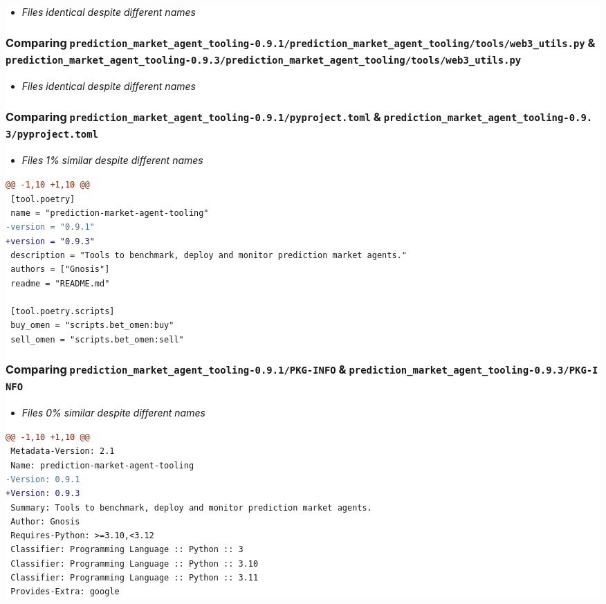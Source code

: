  * *Files identical despite different names*

### Comparing `prediction_market_agent_tooling-0.9.1/prediction_market_agent_tooling/tools/web3_utils.py` & `prediction_market_agent_tooling-0.9.3/prediction_market_agent_tooling/tools/web3_utils.py`

 * *Files identical despite different names*

### Comparing `prediction_market_agent_tooling-0.9.1/pyproject.toml` & `prediction_market_agent_tooling-0.9.3/pyproject.toml`

 * *Files 1% similar despite different names*

```diff
@@ -1,10 +1,10 @@
 [tool.poetry]
 name = "prediction-market-agent-tooling"
-version = "0.9.1"
+version = "0.9.3"
 description = "Tools to benchmark, deploy and monitor prediction market agents."
 authors = ["Gnosis"]
 readme = "README.md"
 
 [tool.poetry.scripts]
 buy_omen = "scripts.bet_omen:buy"
 sell_omen = "scripts.bet_omen:sell"
```

### Comparing `prediction_market_agent_tooling-0.9.1/PKG-INFO` & `prediction_market_agent_tooling-0.9.3/PKG-INFO`

 * *Files 0% similar despite different names*

```diff
@@ -1,10 +1,10 @@
 Metadata-Version: 2.1
 Name: prediction-market-agent-tooling
-Version: 0.9.1
+Version: 0.9.3
 Summary: Tools to benchmark, deploy and monitor prediction market agents.
 Author: Gnosis
 Requires-Python: >=3.10,<3.12
 Classifier: Programming Language :: Python :: 3
 Classifier: Programming Language :: Python :: 3.10
 Classifier: Programming Language :: Python :: 3.11
 Provides-Extra: google
```

